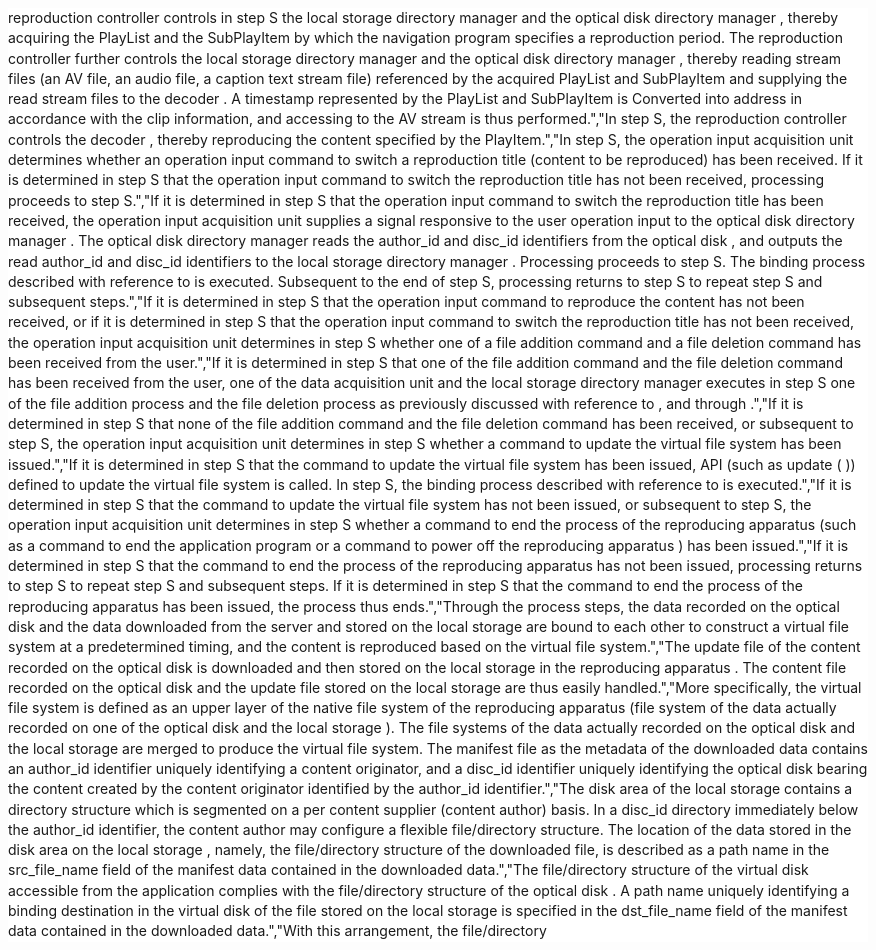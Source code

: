 reproduction controller  controls in step S the local storage directory manager  and the optical disk directory manager , thereby acquiring the PlayList and the SubPlayItem by which the navigation program specifies a reproduction period. The reproduction controller  further controls the local storage directory manager  and the optical disk directory manager , thereby reading stream files (an AV file, an audio file, a caption text stream file) referenced by the acquired PlayList and SubPlayItem and supplying the read stream files to the decoder . A timestamp represented by the PlayList and SubPlayItem is Converted into address in accordance with the clip information, and accessing to the AV stream is thus performed.","In step S, the reproduction controller  controls the decoder , thereby reproducing the content specified by the PlayItem.","In step S, the operation input acquisition unit  determines whether an operation input command to switch a reproduction title (content to be reproduced) has been received. If it is determined in step S that the operation input command to switch the reproduction title has not been received, processing proceeds to step S.","If it is determined in step S that the operation input command to switch the reproduction title has been received, the operation input acquisition unit  supplies a signal responsive to the user operation input to the optical disk directory manager . The optical disk directory manager  reads the author_id and disc_id identifiers from the optical disk , and outputs the read author_id and disc_id identifiers to the local storage directory manager . Processing proceeds to step S. The binding process  described with reference to  is executed. Subsequent to the end of step S, processing returns to step S to repeat step S and subsequent steps.","If it is determined in step S that the operation input command to reproduce the content has not been received, or if it is determined in step S that the operation input command to switch the reproduction title has not been received, the operation input acquisition unit  determines in step S whether one of a file addition command and a file deletion command has been received from the user.","If it is determined in step S that one of the file addition command and the file deletion command has been received from the user, one of the data acquisition unit  and the local storage directory manager  executes in step S one of the file addition process and the file deletion process as previously discussed with reference to , and  through .","If it is determined in step S that none of the file addition command and the file deletion command has been received, or subsequent to step S, the operation input acquisition unit  determines in step S whether a command to update the virtual file system has been issued.","If it is determined in step S that the command to update the virtual file system has been issued, API (such as update ( )) defined to update the virtual file system is called. In step S, the binding process  described with reference to  is executed.","If it is determined in step S that the command to update the virtual file system has not been issued, or subsequent to step S, the operation input acquisition unit  determines in step S whether a command to end the process of the reproducing apparatus  (such as a command to end the application program or a command to power off the reproducing apparatus ) has been issued.","If it is determined in step S that the command to end the process of the reproducing apparatus  has not been issued, processing returns to step S to repeat step S and subsequent steps. If it is determined in step S that the command to end the process of the reproducing apparatus  has been issued, the process thus ends.","Through the process steps, the data recorded on the optical disk  and the data downloaded from the server  and stored on the local storage  are bound to each other to construct a virtual file system at a predetermined timing, and the content is reproduced based on the virtual file system.","The update file of the content recorded on the optical disk  is downloaded and then stored on the local storage  in the reproducing apparatus . The content file recorded on the optical disk  and the update file stored on the local storage  are thus easily handled.","More specifically, the virtual file system is defined as an upper layer of the native file system of the reproducing apparatus  (file system of the data actually recorded on one of the optical disk  and the local storage ). The file systems of the data actually recorded on the optical disk  and the local storage  are merged to produce the virtual file system. The manifest file as the metadata of the downloaded data contains an author_id identifier uniquely identifying a content originator, and a disc_id identifier uniquely identifying the optical disk  bearing the content created by the content originator identified by the author_id identifier.","The disk area of the local storage  contains a directory structure which is segmented on a per content supplier (content author) basis. In a disc_id directory immediately below the author_id identifier, the content author may configure a flexible file\/directory structure. The location of the data stored in the disk area on the local storage , namely, the file\/directory structure of the downloaded file, is described as a path name in the src_file_name field of the manifest data contained in the downloaded data.","The file\/directory structure of the virtual disk accessible from the application complies with the file\/directory structure of the optical disk . A path name uniquely identifying a binding destination in the virtual disk of the file stored on the local storage  is specified in the dst_file_name field of the manifest data contained in the downloaded data.","With this arrangement, the file\/directory